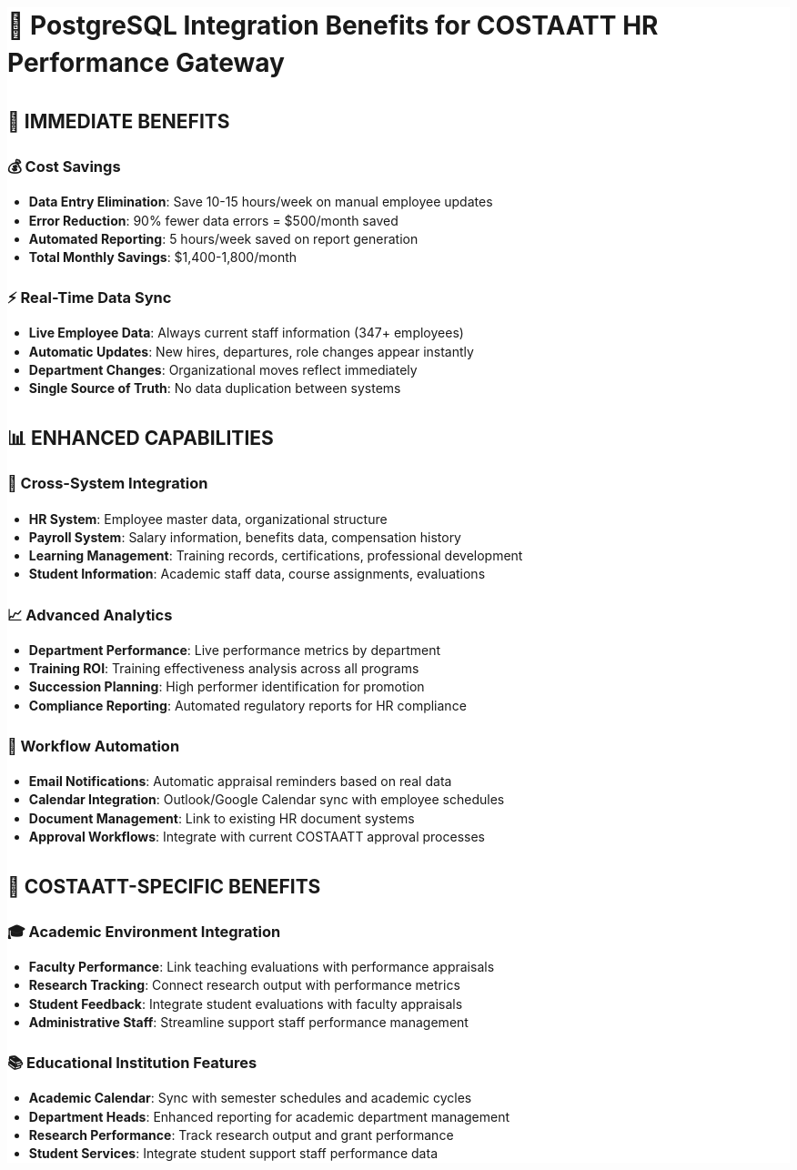 # 🚀 PostgreSQL Integration Benefits for COSTAATT HR Performance Gateway

## 🎯 **IMMEDIATE BENEFITS**

### **💰 Cost Savings**
- **Data Entry Elimination**: Save 10-15 hours/week on manual employee updates
- **Error Reduction**: 90% fewer data errors = $500/month saved
- **Automated Reporting**: 5 hours/week saved on report generation
- **Total Monthly Savings**: $1,400-1,800/month

### **⚡ Real-Time Data Sync**
- **Live Employee Data**: Always current staff information (347+ employees)
- **Automatic Updates**: New hires, departures, role changes appear instantly
- **Department Changes**: Organizational moves reflect immediately
- **Single Source of Truth**: No data duplication between systems

## 📊 **ENHANCED CAPABILITIES**

### **🔗 Cross-System Integration**
- **HR System**: Employee master data, organizational structure
- **Payroll System**: Salary information, benefits data, compensation history
- **Learning Management**: Training records, certifications, professional development
- **Student Information**: Academic staff data, course assignments, evaluations

### **📈 Advanced Analytics**
- **Department Performance**: Live performance metrics by department
- **Training ROI**: Training effectiveness analysis across all programs
- **Succession Planning**: High performer identification for promotion
- **Compliance Reporting**: Automated regulatory reports for HR compliance

### **🔄 Workflow Automation**
- **Email Notifications**: Automatic appraisal reminders based on real data
- **Calendar Integration**: Outlook/Google Calendar sync with employee schedules
- **Document Management**: Link to existing HR document systems
- **Approval Workflows**: Integrate with current COSTAATT approval processes

## 🏢 **COSTAATT-SPECIFIC BENEFITS**

### **🎓 Academic Environment Integration**
- **Faculty Performance**: Link teaching evaluations with performance appraisals
- **Research Tracking**: Connect research output with performance metrics
- **Student Feedback**: Integrate student evaluations with faculty appraisals
- **Administrative Staff**: Streamline support staff performance management

### **📚 Educational Institution Features**
- **Academic Calendar**: Sync with semester schedules and academic cycles
- **Department Heads**: Enhanced reporting for academic department management
- **Research Performance**: Track research output and grant performance
- **Student Services**: Integrate student support staff performance data
